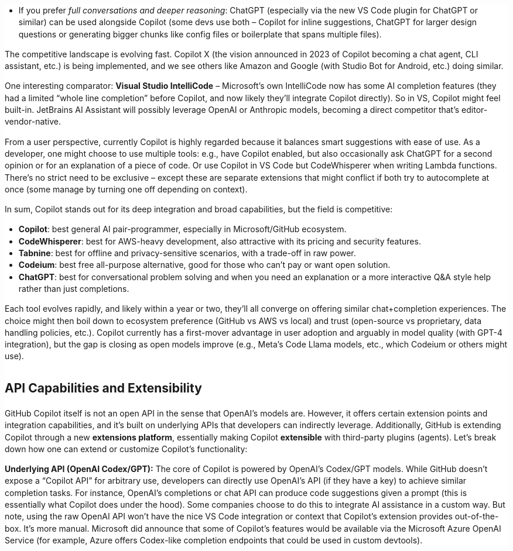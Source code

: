 - If you prefer _full conversations and deeper reasoning_: ChatGPT (especially via the new VS Code plugin for ChatGPT or similar) can be used alongside Copilot (some devs use both – Copilot for inline suggestions, ChatGPT for larger design questions or generating bigger chunks like config files or boilerplate that spans multiple files).

The competitive landscape is evolving fast. Copilot X (the vision announced in 2023 of Copilot becoming a chat agent, CLI assistant, etc.) is being implemented, and we see others like Amazon and Google (with Studio Bot for Android, etc.) doing similar.

One interesting comparator: **Visual Studio IntelliCode** – Microsoft’s own IntelliCode now has some AI completion features (they had a limited “whole line completion” before Copilot, and now likely they’ll integrate Copilot directly). So in VS, Copilot might feel built-in. JetBrains AI Assistant will possibly leverage OpenAI or Anthropic models, becoming a direct competitor that’s editor-vendor-native.

From a user perspective, currently Copilot is highly regarded because it balances smart suggestions with ease of use. As a developer, one might choose to use multiple tools: e.g., have Copilot enabled, but also occasionally ask ChatGPT for a second opinion or for an explanation of a piece of code. Or use Copilot in VS Code but CodeWhisperer when writing Lambda functions. There’s no strict need to be exclusive – except these are separate extensions that might conflict if both try to autocomplete at once (some manage by turning one off depending on context).

In sum, Copilot stands out for its deep integration and broad capabilities, but the field is competitive:

- **Copilot**: best general AI pair-programmer, especially in Microsoft/GitHub ecosystem.
- **CodeWhisperer**: best for AWS-heavy development, also attractive with its pricing and security features.
- **Tabnine**: best for offline and privacy-sensitive scenarios, with a trade-off in raw power.
- **Codeium**: best free all-purpose alternative, good for those who can’t pay or want open solution.
- **ChatGPT**: best for conversational problem solving and when you need an explanation or a more interactive Q\&A style help rather than just completions.

Each tool evolves rapidly, and likely within a year or two, they’ll all converge on offering similar chat+completion experiences. The choice might then boil down to ecosystem preference (GitHub vs AWS vs local) and trust (open-source vs proprietary, data handling policies, etc.). Copilot currently has a first-mover advantage in user adoption and arguably in model quality (with GPT-4 integration), but the gap is closing as open models improve (e.g., Meta’s Code Llama models, etc., which Codeium or others might use).

## API Capabilities and Extensibility

GitHub Copilot itself is not an open API in the sense that OpenAI’s models are. However, it offers certain extension points and integration capabilities, and it’s built on underlying APIs that developers can indirectly leverage. Additionally, GitHub is extending Copilot through a new **extensions platform**, essentially making Copilot **extensible** with third-party plugins (agents). Let’s break down how one can extend or customize Copilot’s functionality:

**Underlying API (OpenAI Codex/GPT):** The core of Copilot is powered by OpenAI’s Codex/GPT models. While GitHub doesn’t expose a “Copilot API” for arbitrary use, developers can directly use OpenAI’s API (if they have a key) to achieve similar completion tasks. For instance, OpenAI’s completions or chat API can produce code suggestions given a prompt (this is essentially what Copilot does under the hood). Some companies choose to do this to integrate AI assistance in a custom way. But note, using the raw OpenAI API won’t have the nice VS Code integration or context that Copilot’s extension provides out-of-the-box. It’s more manual. Microsoft did announce that some of Copilot’s features would be available via the Microsoft Azure OpenAI Service (for example, Azure offers Codex-like completion endpoints that could be used in custom devtools).

